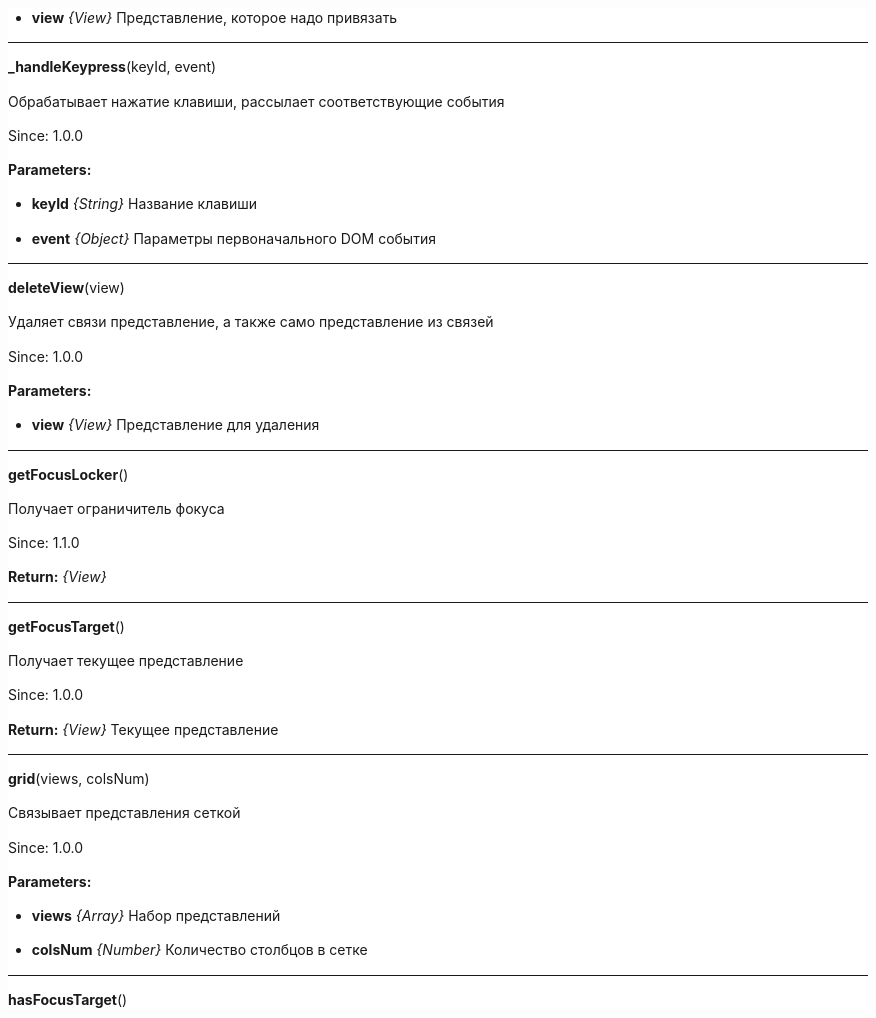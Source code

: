 * **view** *{View}* Представление, которое надо привязать

- - -

**_handleKeypress**(keyId, event)

Обрабатывает нажатие клавиши, рассылает соответствующие события

Since: 1.0.0

**Parameters:**

* **keyId** *{String}* Название клавиши

* **event** *{Object}* Параметры первоначального DOM события

- - -

**deleteView**(view)

Удаляет связи представление, а также само представление из связей

Since: 1.0.0

**Parameters:**

* **view** *{View}* Представление для удаления

- - -

**getFocusLocker**()

Получает ограничитель фокуса

Since: 1.1.0

**Return:** *{View}* 

- - -

**getFocusTarget**()

Получает текущее представление

Since: 1.0.0

**Return:** *{View}* Текущее представление

- - -

**grid**(views, colsNum)

Связывает представления сеткой

Since: 1.0.0

**Parameters:**

* **views** *{Array}* Набор представлений

* **colsNum** *{Number}* Количество столбцов в сетке

- - -

**hasFocusTarget**()
